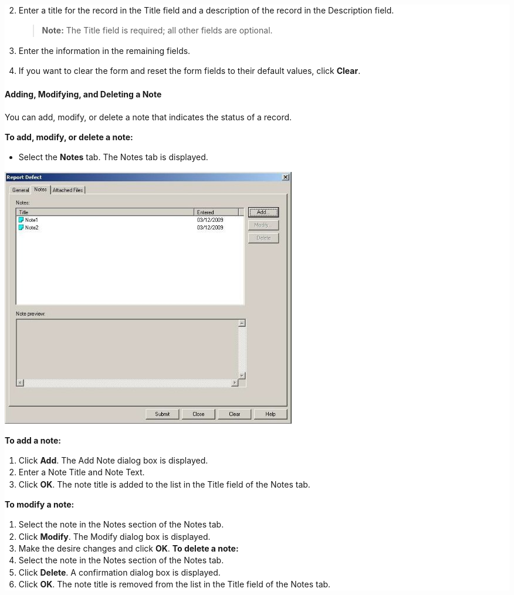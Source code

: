 

2. Enter a title for the record in the Title field and a description of the record in the Description field.

   > **Note:** The Title field is required; all other fields are optional.

3. Enter the information in the remaining fields.
4. If you want to clear the form and reset the form fields to their default values, click **Clear**.

#### Adding, Modifying, and Deleting a Note

You can add, modify, or delete a note that indicates the status of a record.

**To add, modify, or delete a note:**

- Select the **Notes** tab. The Notes tab is displayed.

![Report Defect – Notes Tab](../images/console_users_guide_1079.jpeg)



**To add a note:**

1. Click **Add**. The Add Note dialog box is displayed.
1. Enter a Note Title and Note Text.
1. Click **OK**. The note title is added to the list in the Title field of the Notes tab.

**To modify a note:**

1. Select the note in the Notes section of the Notes tab.
1. Click **Modify**. The Modify dialog box is displayed.
1. Make the desire changes and click **OK**. **To delete a note:**
1. Select the note in the Notes section of the Notes tab.
1. Click **Delete**. A confirmation dialog box is displayed.
1. Click **OK**. The note title is removed from the list in the Title field of the Notes tab.
